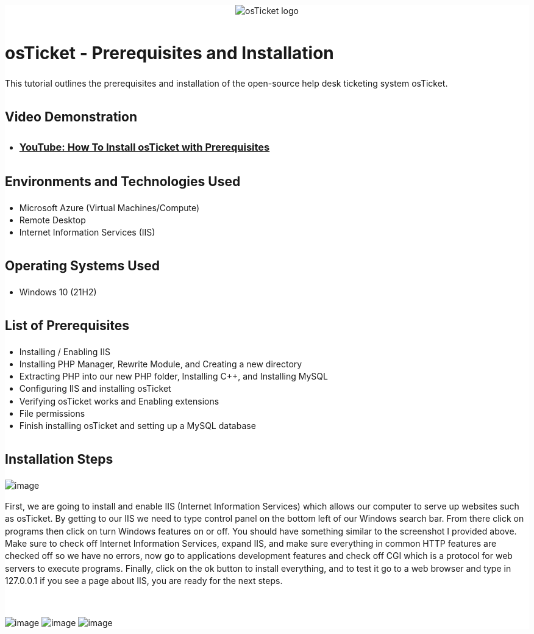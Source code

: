 <p align="center">
<img src="https://i.imgur.com/Clzj7Xs.png" alt="osTicket logo"/>
</p>

<h1>osTicket - Prerequisites and Installation</h1>
This tutorial outlines the prerequisites and installation of the open-source help desk ticketing system osTicket.<br />


<h2>Video Demonstration</h2>

- ### [YouTube: How To Install osTicket with Prerequisites](https://www.youtube.com)

<h2>Environments and Technologies Used</h2>

- Microsoft Azure (Virtual Machines/Compute)
- Remote Desktop
- Internet Information Services (IIS)

<h2>Operating Systems Used </h2>

- Windows 10</b> (21H2)

<h2>List of Prerequisites</h2>

- Installing / Enabling IIS
- Installing PHP Manager, Rewrite Module, and Creating a new directory 
- Extracting PHP into our new PHP folder, Installing C++, and Installing MySQL
- Configuring IIS and installing osTicket
- Verifying osTicket works and Enabling extensions
- File permissions
- Finish installing osTicket and setting up a MySQL database

<h2>Installation Steps</h2>

<p>
<img width="770" alt="image" src="https://github.com/LeoHolguin/osticket-prereqs/assets/138087728/847d09d4-db4d-4a6e-86c0-fe052b068f61">

</p>
<p>
First, we are going to install and enable IIS (Internet Information Services) which allows our computer to serve up websites such as osTicket. By getting to our IIS we need to type control panel on the bottom left of our Windows search bar. From there click on programs then click on turn Windows features on or off. You should have something similar to the screenshot I provided above. Make sure to check off Internet Information Services, expand IIS, and make sure everything in common HTTP features are checked off so we have no errors, now go to applications development features and check off CGI which is a protocol for web servers to execute programs. Finally, click on the ok button to install everything, and to test it go to a web browser and type in 127.0.0.1 if you see a page about IIS, you are ready for the next steps.
</p>
<br />

<p>
<img width="386" alt="image" src="https://github.com/LeoHolguin/osticket-prereqs/assets/138087728/3377f81c-2ac0-4d51-b4f1-b1791e8250f9">
<img width="385" alt="image" src="https://github.com/LeoHolguin/osticket-prereqs/assets/138087728/eaf5620c-b87e-4627-a05c-8802a208cfaf">
<img width="839" alt="image" src="https://github.com/LeoHolguin/osticket-prereqs/assets/138087728/087db7b5-e7f0-4005-8f5b-a5948e4596e1">
